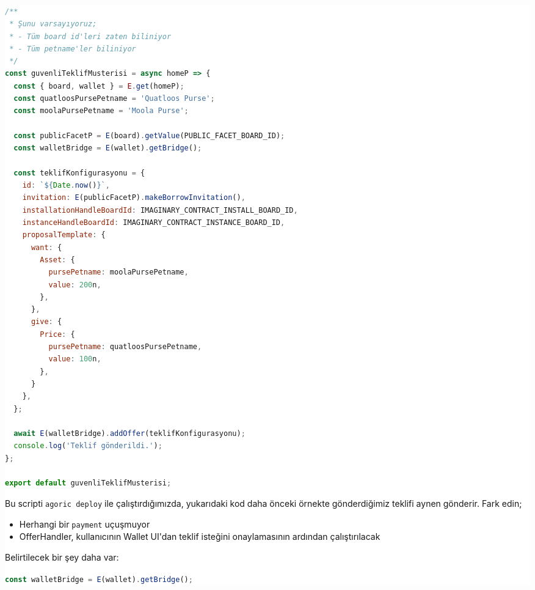 

```js
/**
 * Şunu varsayıyoruz;
 * - Tüm board id'leri zaten biliniyor
 * - Tüm petname'ler biliniyor
 */
const guvenliTeklifMusterisi = async homeP => {
  const { board, wallet } = E.get(homeP);
  const quatloosPursePetname = 'Quatloos Purse';
  const moolaPursePetname = 'Moola Purse';
  
  const publicFacetP = E(board).getValue(PUBLIC_FACET_BOARD_ID);
  const walletBridge = E(wallet).getBridge();
  
  const teklifKonfigurasyonu = {
    id: `${Date.now()}`,
    invitation: E(publicFacetP).makeBorrowInvitation(),
    installationHandleBoardId: IMAGINARY_CONTRACT_INSTALL_BOARD_ID,
    instanceHandleBoardId: IMAGINARY_CONTRACT_INSTANCE_BOARD_ID,
    proposalTemplate: {
      want: {
        Asset: {
          pursePetname: moolaPursePetname,
          value: 200n,
        },
      },
      give: {
        Price: {
          pursePetname: quatloosPursePetname,
          value: 100n,
        },
      }
    },
  };
  
  await E(walletBridge).addOffer(teklifKonfigurasyonu);
  console.log('Teklif gönderildi.');
};

export default guvenliTeklifMusterisi;
```

Bu scripti `agoric deploy` ile çalıştırdığımızda, yukarıdaki kod daha önceki örnekte gönderdiğimiz teklifi aynen gönderir. Fark edin;
* Herhangi bir `payment` uçuşmuyor
* OfferHandler, kullanıcının Wallet UI'dan teklif isteğini onaylamasının ardından çalıştırılacak

Belirtilecek bir şey daha var:

```js
const walletBridge = E(wallet).getBridge();
```
